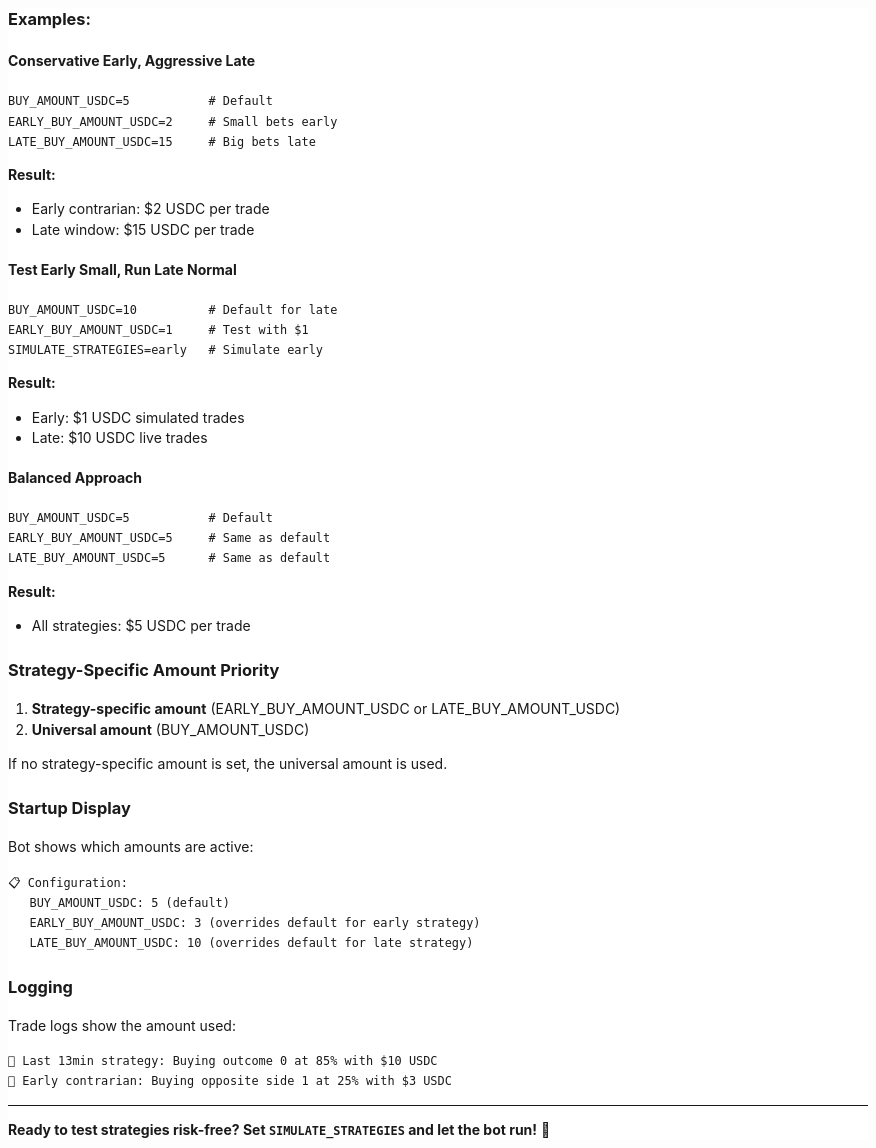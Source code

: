 ### Examples:

#### Conservative Early, Aggressive Late
```env
BUY_AMOUNT_USDC=5           # Default
EARLY_BUY_AMOUNT_USDC=2     # Small bets early
LATE_BUY_AMOUNT_USDC=15     # Big bets late
```

**Result:**
- Early contrarian: $2 USDC per trade
- Late window: $15 USDC per trade

#### Test Early Small, Run Late Normal
```env
BUY_AMOUNT_USDC=10          # Default for late
EARLY_BUY_AMOUNT_USDC=1     # Test with $1
SIMULATE_STRATEGIES=early   # Simulate early
```

**Result:**
- Early: $1 USDC simulated trades
- Late: $10 USDC live trades

#### Balanced Approach
```env
BUY_AMOUNT_USDC=5           # Default
EARLY_BUY_AMOUNT_USDC=5     # Same as default
LATE_BUY_AMOUNT_USDC=5      # Same as default
```

**Result:**
- All strategies: $5 USDC per trade

### Strategy-Specific Amount Priority

1. **Strategy-specific amount** (EARLY_BUY_AMOUNT_USDC or LATE_BUY_AMOUNT_USDC)
2. **Universal amount** (BUY_AMOUNT_USDC)

If no strategy-specific amount is set, the universal amount is used.

### Startup Display

Bot shows which amounts are active:

```
📋 Configuration:
   BUY_AMOUNT_USDC: 5 (default)
   EARLY_BUY_AMOUNT_USDC: 3 (overrides default for early strategy)
   LATE_BUY_AMOUNT_USDC: 10 (overrides default for late strategy)
```

### Logging

Trade logs show the amount used:

```
🎯 Last 13min strategy: Buying outcome 0 at 85% with $10 USDC
🔄 Early contrarian: Buying opposite side 1 at 25% with $3 USDC
```

---

**Ready to test strategies risk-free? Set `SIMULATE_STRATEGIES` and let the bot run!** 🚀
